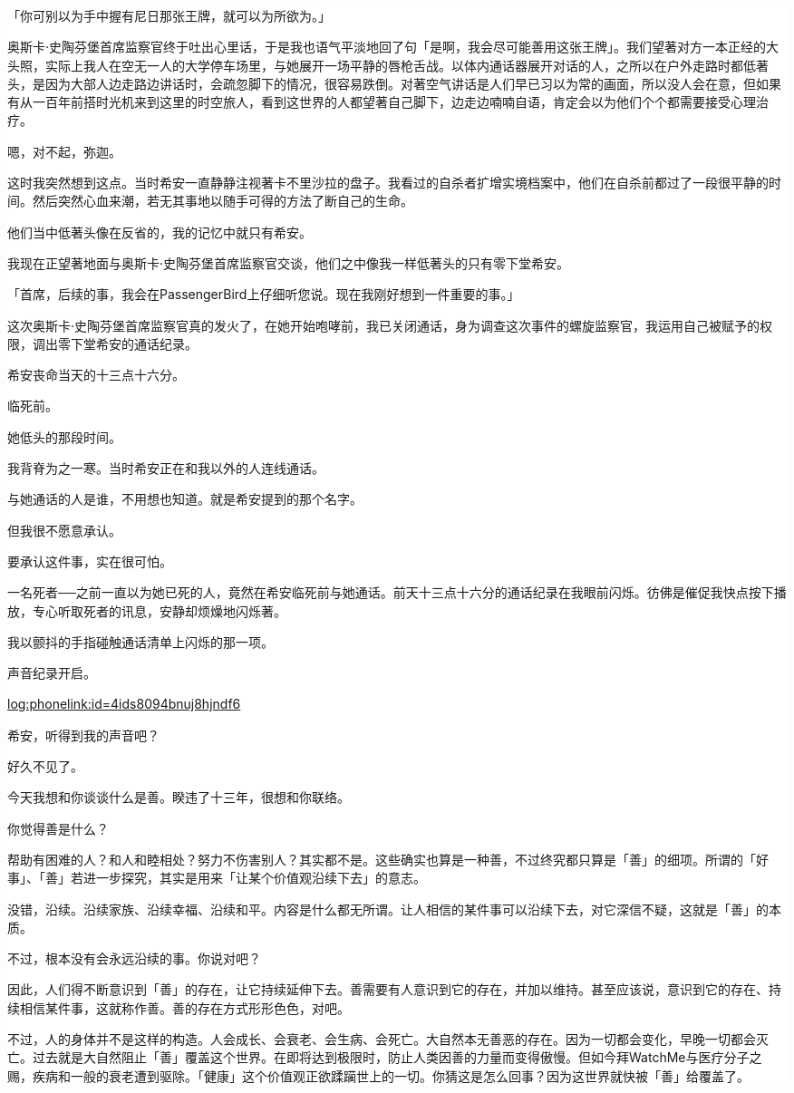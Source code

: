 「你可别以为手中握有尼日那张王牌，就可以为所欲为。」

奥斯卡‧史陶芬堡首席监察官终于吐出心里话，于是我也语气平淡地回了句「是啊，我会尽可能善用这张王牌」。我们望著对方一本正经的大头照，实际上我人在空无一人的大学停车场里，与她展开一场平静的唇枪舌战。以体内通话器展开对话的人，之所以在户外走路时都低著头，是因为大部人边走路边讲话时，会疏忽脚下的情况，很容易跌倒。对著空气讲话是人们早已习以为常的画面，所以没人会在意，但如果有从一百年前搭时光机来到这里的时空旅人，看到这世界的人都望著自己脚下，边走边喃喃自语，肯定会以为他们个个都需要接受心理治疗。

嗯，对不起，弥迦。

这时我突然想到这点。当时希安一直静静注视著卡不里沙拉的盘子。我看过的自杀者扩增实境档案中，他们在自杀前都过了一段很平静的时间。然后突然心血来潮，若无其事地以随手可得的方法了断自己的生命。

他们当中低著头像在反省的，我的记忆中就只有希安。

我现在正望著地面与奥斯卡‧史陶芬堡首席监察官交谈，他们之中像我一样低著头的只有零下堂希安。

「首席，后续的事，我会在PassengerBird上仔细听您说。现在我刚好想到一件重要的事。」

这次奥斯卡‧史陶芬堡首席监察官真的发火了，在她开始咆哮前，我已关闭通话，身为调查这次事件的螺旋监察官，我运用自己被赋予的权限，调出零下堂希安的通话纪录。

<silence>

希安丧命当天的十三点十六分。

临死前。

她低头的那段时间。

<fear>

我背脊为之一寒。当时希安正在和我以外的人连线通话。

与她通话的人是谁，不用想也知道。就是希安提到的那个名字。

但我很不愿意承认。

要承认这件事，实在很可怕。

一名死者──之前一直以为她已死的人，竟然在希安临死前与她通话。前天十三点十六分的通话纪录在我眼前闪烁。彷佛是催促我快点按下播放，专心听取死者的讯息，安静却烦燥地闪烁著。

</fear>

我以颤抖的手指碰触通话清单上闪烁的那一项。

声音纪录开启。

</silence>

<log:phonelink:id=4ids8094bnuj8hjndf6>

希安，听得到我的声音吧？

好久不见了。

今天我想和你谈谈什么是善。睽违了十三年，很想和你联络。

你觉得善是什么？

帮助有困难的人？和人和睦相处？努力不伤害别人？其实都不是。这些确实也算是一种善，不过终究都只算是「善」的细项。所谓的「好事」、「善」若进一步探究，其实是用来「让某个价值观沿续下去」的意志。

没错，沿续。沿续家族、沿续幸福、沿续和平。内容是什么都无所谓。让人相信的某件事可以沿续下去，对它深信不疑，这就是「善」的本质。

不过，根本没有会永远沿续的事。你说对吧？

因此，人们得不断意识到「善」的存在，让它持续延伸下去。善需要有人意识到它的存在，并加以维持。甚至应该说，意识到它的存在、持续相信某件事，这就称作善。善的存在方式形形色色，对吧。

不过，人的身体并不是这样的构造。人会成长、会衰老、会生病、会死亡。大自然本无善恶的存在。因为一切都会变化，早晚一切都会灭亡。过去就是大自然阻止「善」覆盖这个世界。在即将达到极限时，防止人类因善的力量而变得傲慢。但如今拜WatchMe与医疗分子之赐，疾病和一般的衰老遭到驱除。「健康」这个价值观正欲蹂躏世上的一切。你猜这是怎么回事？因为这世界就快被「善」给覆盖了。
